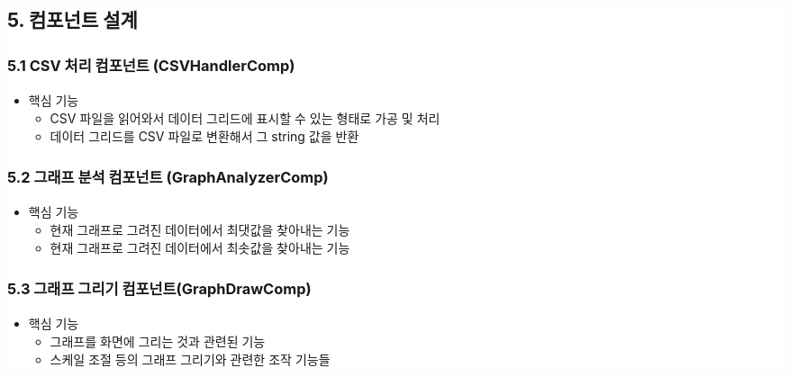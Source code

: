 

## 5. 컴포넌트 설계

### 5.1 CSV 처리 컴포넌트 (CSVHandlerComp)

- 핵심 기능
    - CSV 파일을 읽어와서 데이터 그리드에 표시할 수 있는 형태로 가공 및 처리
    - 데이터 그리드를 CSV 파일로 변환해서 그 string 값을 반환



### 5.2 그래프 분석 컴포넌트 (GraphAnalyzerComp)

- 핵심 기능
    - 현재 그래프로 그려진 데이터에서 최댓값을 찾아내는 기능
    - 현재 그래프로 그려진 데이터에서 최솟값을 찾아내는 기능

### 5.3 그래프 그리기 컴포넌트(GraphDrawComp)

- 핵심 기능
    - 그래프를 화면에 그리는 것과 관련된 기능
    - 스케일 조절 등의 그래프 그리기와 관련한 조작 기능들




